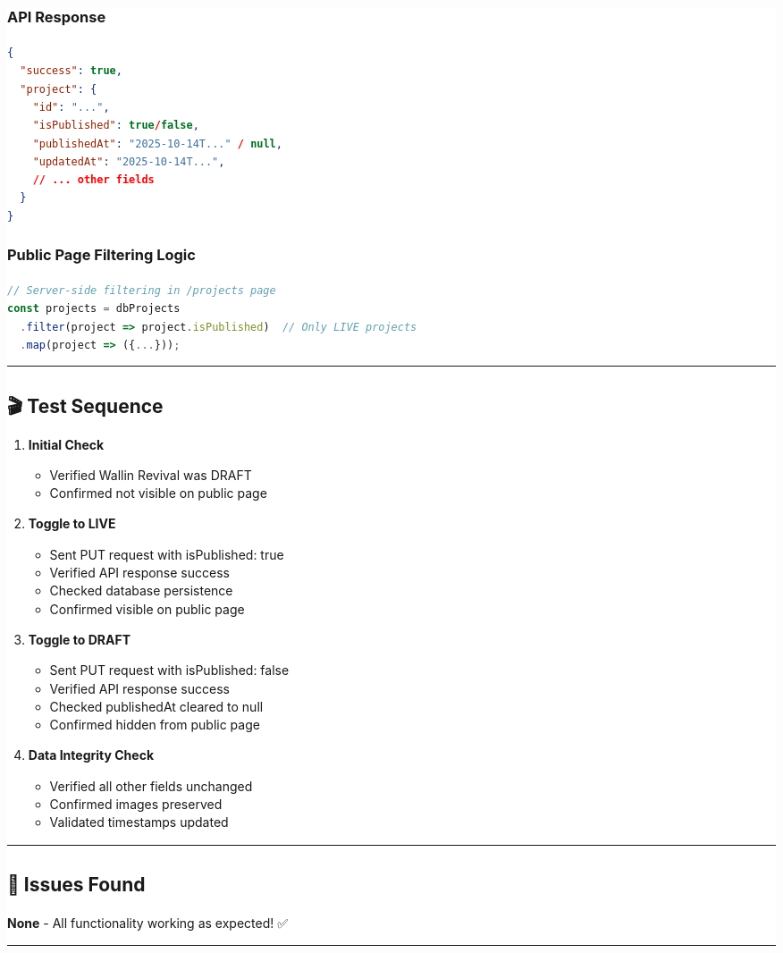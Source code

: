 ### API Response
```json
{
  "success": true,
  "project": {
    "id": "...",
    "isPublished": true/false,
    "publishedAt": "2025-10-14T..." / null,
    "updatedAt": "2025-10-14T...",
    // ... other fields
  }
}
```

### Public Page Filtering Logic
```typescript
// Server-side filtering in /projects page
const projects = dbProjects
  .filter(project => project.isPublished)  // Only LIVE projects
  .map(project => ({...}));
```

---

## 🎬 Test Sequence

1. **Initial Check**  
   - Verified Wallin Revival was DRAFT
   - Confirmed not visible on public page

2. **Toggle to LIVE**  
   - Sent PUT request with isPublished: true
   - Verified API response success
   - Checked database persistence
   - Confirmed visible on public page

3. **Toggle to DRAFT**  
   - Sent PUT request with isPublished: false
   - Verified API response success
   - Checked publishedAt cleared to null
   - Confirmed hidden from public page

4. **Data Integrity Check**  
   - Verified all other fields unchanged
   - Confirmed images preserved
   - Validated timestamps updated

---

## 🐛 Issues Found

**None** - All functionality working as expected! ✅

---